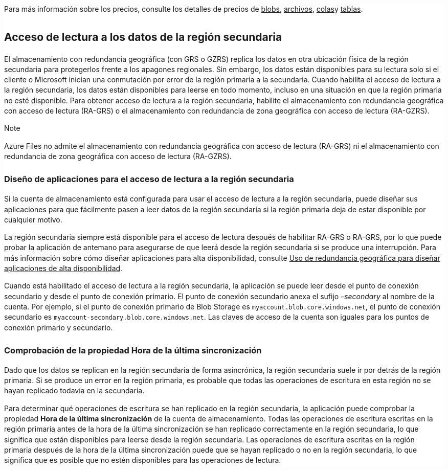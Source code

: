 Para más información sobre los precios, consulte los detalles de precios de [blobs](https://azure.microsoft.com/pricing/details/storage/blobs), [archivos](https://azure.microsoft.com/pricing/details/storage/files/), [colas](https://azure.microsoft.com/pricing/details/storage/queues/)y [tablas](https://azure.microsoft.com/pricing/details/storage/tables/).

## <a name="read-access-to-data-in-the-secondary-region"></a>Acceso de lectura a los datos de la región secundaria

El almacenamiento con redundancia geográfica (con GRS o GZRS) replica los datos en otra ubicación física de la región secundaria para protegerlos frente a los apagones regionales. Sin embargo, los datos están disponibles para su lectura solo si el cliente o Microsoft inician una conmutación por error de la región primaria a la secundaria. Cuando habilita el acceso de lectura a la región secundaria, los datos están disponibles para leerse en todo momento, incluso en una situación en que la región primaria no esté disponible. Para obtener acceso de lectura a la región secundaria, habilite el almacenamiento con redundancia geográfica con acceso de lectura (RA-GRS) o el almacenamiento con redundancia de zona geográfica con acceso de lectura (RA-GZRS).

> [!NOTE]
> Azure Files no admite el almacenamiento con redundancia geográfica con acceso de lectura (RA-GRS) ni el almacenamiento con redundancia de zona geográfica con acceso de lectura (RA-GZRS).

### <a name="design-your-applications-for-read-access-to-the-secondary"></a>Diseño de aplicaciones para el acceso de lectura a la región secundaria

Si la cuenta de almacenamiento está configurada para usar el acceso de lectura a la región secundaria, puede diseñar sus aplicaciones para que fácilmente pasen a leer datos de la región secundaria si la región primaria deja de estar disponible por cualquier motivo. 

La región secundaria siempre está disponible para el acceso de lectura después de habilitar RA-GRS o RA-GRS, por lo que puede probar la aplicación de antemano para asegurarse de que leerá desde la región secundaria si se produce una interrupción. Para más información sobre cómo diseñar aplicaciones para alta disponibilidad, consulte [Uso de redundancia geográfica para diseñar aplicaciones de alta disponibilidad](geo-redundant-design.md).

Cuando está habilitado el acceso de lectura a la región secundaria, la aplicación se puede leer desde el punto de conexión secundario y desde el punto de conexión primario. El punto de conexión secundario anexa el sufijo *–secondary* al nombre de la cuenta. Por ejemplo, si el punto de conexión primario de Blob Storage es `myaccount.blob.core.windows.net`, el punto de conexión secundario es `myaccount-secondary.blob.core.windows.net`. Las claves de acceso de la cuenta son iguales para los puntos de conexión primario y secundario.

### <a name="check-the-last-sync-time-property"></a>Comprobación de la propiedad Hora de la última sincronización

Dado que los datos se replican en la región secundaria de forma asincrónica, la región secundaria suele ir por detrás de la región primaria. Si se produce un error en la región primaria, es probable que todas las operaciones de escritura en esta región no se hayan replicado todavía en la secundaria.

Para determinar qué operaciones de escritura se han replicado en la región secundaria, la aplicación puede comprobar la propiedad **Hora de la última sincronización** de la cuenta de almacenamiento. Todas las operaciones de escritura escritas en la región primaria antes de la hora de la última sincronización se han replicado correctamente en la región secundaria, lo que significa que están disponibles para leerse desde la región secundaria. Las operaciones de escritura escritas en la región primaria después de la hora de la última sincronización puede que se hayan replicado o no en la región secundaria, lo que significa que es posible que no estén disponibles para las operaciones de lectura.
